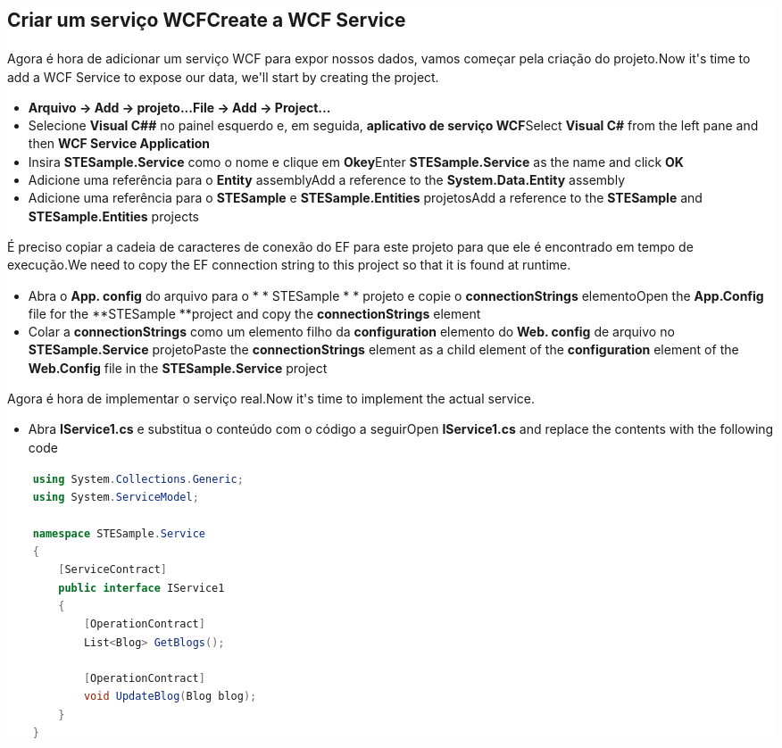 ## <a name="create-a-wcf-service"></a><span data-ttu-id="d7a4a-198">Criar um serviço WCF</span><span class="sxs-lookup"><span data-stu-id="d7a4a-198">Create a WCF Service</span></span>

<span data-ttu-id="d7a4a-199">Agora é hora de adicionar um serviço WCF para expor nossos dados, vamos começar pela criação do projeto.</span><span class="sxs-lookup"><span data-stu-id="d7a4a-199">Now it's time to add a WCF Service to expose our data, we'll start by creating the project.</span></span>

-   <span data-ttu-id="d7a4a-200">**Arquivo -&gt; Add -&gt; projeto...**</span><span class="sxs-lookup"><span data-stu-id="d7a4a-200">**File -&gt; Add -&gt; Project...**</span></span>
-   <span data-ttu-id="d7a4a-201">Selecione **Visual C#\#**  no painel esquerdo e, em seguida, **aplicativo de serviço WCF**</span><span class="sxs-lookup"><span data-stu-id="d7a4a-201">Select **Visual C\#** from the left pane and then **WCF Service Application**</span></span>
-   <span data-ttu-id="d7a4a-202">Insira **STESample.Service** como o nome e clique em **Okey**</span><span class="sxs-lookup"><span data-stu-id="d7a4a-202">Enter **STESample.Service** as the name and click **OK**</span></span>
-   <span data-ttu-id="d7a4a-203">Adicione uma referência para o **Entity** assembly</span><span class="sxs-lookup"><span data-stu-id="d7a4a-203">Add a reference to the **System.Data.Entity** assembly</span></span>
-   <span data-ttu-id="d7a4a-204">Adicione uma referência para o **STESample** e **STESample.Entities** projetos</span><span class="sxs-lookup"><span data-stu-id="d7a4a-204">Add a reference to the **STESample** and **STESample.Entities** projects</span></span>

<span data-ttu-id="d7a4a-205">É preciso copiar a cadeia de caracteres de conexão do EF para este projeto para que ele é encontrado em tempo de execução.</span><span class="sxs-lookup"><span data-stu-id="d7a4a-205">We need to copy the EF connection string to this project so that it is found at runtime.</span></span>

-   <span data-ttu-id="d7a4a-206">Abra o **App. config** do arquivo para o \* \* STESample \* \* projeto e copie o **connectionStrings** elemento</span><span class="sxs-lookup"><span data-stu-id="d7a4a-206">Open the **App.Config** file for the \*\*STESample \*\*project and copy the **connectionStrings** element</span></span>
-   <span data-ttu-id="d7a4a-207">Colar a **connectionStrings** como um elemento filho da **configuration** elemento do **Web. config** de arquivo no **STESample.Service** projeto</span><span class="sxs-lookup"><span data-stu-id="d7a4a-207">Paste the **connectionStrings** element as a child element of the **configuration** element of the **Web.Config** file in the **STESample.Service** project</span></span>

<span data-ttu-id="d7a4a-208">Agora é hora de implementar o serviço real.</span><span class="sxs-lookup"><span data-stu-id="d7a4a-208">Now it's time to implement the actual service.</span></span>

-   <span data-ttu-id="d7a4a-209">Abra **IService1.cs** e substitua o conteúdo com o código a seguir</span><span class="sxs-lookup"><span data-stu-id="d7a4a-209">Open **IService1.cs** and replace the contents with the following code</span></span>

``` csharp
    using System.Collections.Generic;
    using System.ServiceModel;

    namespace STESample.Service
    {
        [ServiceContract]
        public interface IService1
        {
            [OperationContract]
            List<Blog> GetBlogs();

            [OperationContract]
            void UpdateBlog(Blog blog);
        }
    }
```
